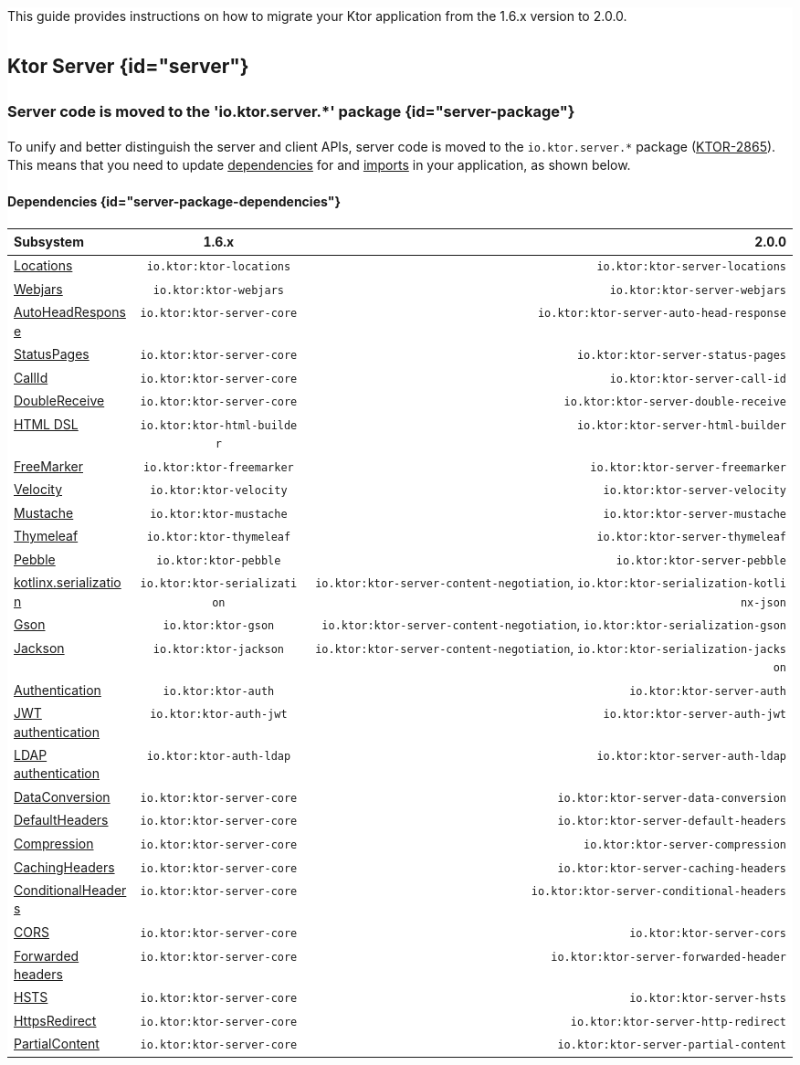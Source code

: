 [//]: # (title: Migrating from 1.6.x to 2.0.0)

This guide provides instructions on how to migrate your Ktor application from the 1.6.x version to 2.0.0.

## Ktor Server {id="server"}
### Server code is moved to the 'io.ktor.server.*' package {id="server-package"}
To unify and better distinguish the server and client APIs, server code is moved to the `io.ktor.server.*` package ([KTOR-2865](https://youtrack.jetbrains.com/issue/KTOR-2865)).
This means that you need to update [dependencies](#server-package-dependencies) for and [imports](#server-package-imports) in your application, as shown below.

#### Dependencies {id="server-package-dependencies"}
| Subsystem                                    |               1.6.x               |                                                                                2.0.0 |
|:---------------------------------------------|:---------------------------------:|-------------------------------------------------------------------------------------:|
| [Locations](locations.md)                    |     `io.ktor:ktor-locations`      |                                                      `io.ktor:ktor-server-locations` |
| [Webjars](webjars.md)                        |      `io.ktor:ktor-webjars`       |                                                        `io.ktor:ktor-server-webjars` |
| [AutoHeadResponse](autoheadresponse.md)      |    `io.ktor:ktor-server-core`     |                                             `io.ktor:ktor-server-auto-head-response` |
| [StatusPages](status_pages.md)               |    `io.ktor:ktor-server-core`     |                                                   `io.ktor:ktor-server-status-pages` |
| [CallId](call-id.md)                         |    `io.ktor:ktor-server-core`     |                                                        `io.ktor:ktor-server-call-id` |
| [DoubleReceive](double-receive.md)           |    `io.ktor:ktor-server-core`     |                                                 `io.ktor:ktor-server-double-receive` |
| [HTML DSL](html_dsl.md)                      |    `io.ktor:ktor-html-builder`    |                                                   `io.ktor:ktor-server-html-builder` |
| [FreeMarker](freemarker.md)                  |     `io.ktor:ktor-freemarker`     |                                                     `io.ktor:ktor-server-freemarker` |
| [Velocity](velocity.md)                      |      `io.ktor:ktor-velocity`      |                                                       `io.ktor:ktor-server-velocity` |
| [Mustache](mustache.md)                      |      `io.ktor:ktor-mustache`      |                                                       `io.ktor:ktor-server-mustache` |
| [Thymeleaf](thymeleaf.md)                    |     `io.ktor:ktor-thymeleaf`      |                                                      `io.ktor:ktor-server-thymeleaf` |
| [Pebble](pebble.md)                          |       `io.ktor:ktor-pebble`       |                                                         `io.ktor:ktor-server-pebble` |
| [kotlinx.serialization](serialization.md)    |   `io.ktor:ktor-serialization`    | `io.ktor:ktor-server-content-negotiation`, `io.ktor:ktor-serialization-kotlinx-json` |
| [Gson](serialization.md)                     |        `io.ktor:ktor-gson`        |         `io.ktor:ktor-server-content-negotiation`, `io.ktor:ktor-serialization-gson` |
| [Jackson](serialization.md)                  |      `io.ktor:ktor-jackson`       |      `io.ktor:ktor-server-content-negotiation`, `io.ktor:ktor-serialization-jackson` |
| [Authentication](authentication.md)          |        `io.ktor:ktor-auth`        |                                                           `io.ktor:ktor-server-auth` |
| [JWT authentication](jwt.md)                 |      `io.ktor:ktor-auth-jwt`      |                                                       `io.ktor:ktor-server-auth-jwt` |
| [LDAP authentication](ldap.md)               |     `io.ktor:ktor-auth-ldap`      |                                                      `io.ktor:ktor-server-auth-ldap` |
| [DataConversion](data-conversion.md)         |    `io.ktor:ktor-server-core`     |                                                `io.ktor:ktor-server-data-conversion` |
| [DefaultHeaders](default_headers.md)         |    `io.ktor:ktor-server-core`     |                                                `io.ktor:ktor-server-default-headers` |
| [Compression](compression.md)                |    `io.ktor:ktor-server-core`     |                                                    `io.ktor:ktor-server-compression` |
| [CachingHeaders](caching.md)                 |    `io.ktor:ktor-server-core`     |                                                `io.ktor:ktor-server-caching-headers` |
| [ConditionalHeaders](conditional_headers.md) |    `io.ktor:ktor-server-core`     |                                            `io.ktor:ktor-server-conditional-headers` |
| [CORS](cors.md)                              |    `io.ktor:ktor-server-core`     |                                                           `io.ktor:ktor-server-cors` |
| [Forwarded headers](forward-headers.md)      |    `io.ktor:ktor-server-core`     |                                               `io.ktor:ktor-server-forwarded-header` |
| [HSTS](hsts.md)                              |    `io.ktor:ktor-server-core`     |                                                           `io.ktor:ktor-server-hsts` |
| [HttpsRedirect](https-redirect.md)           |    `io.ktor:ktor-server-core`     |                                                  `io.ktor:ktor-server-http-redirect` |
| [PartialContent](partial-content.md)         |    `io.ktor:ktor-server-core`     |                                                `io.ktor:ktor-server-partial-content` |